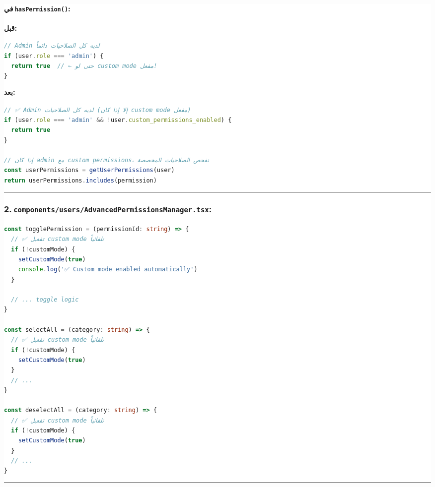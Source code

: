 #### **في `hasPermission()`:**

**قبل:**
```typescript
// Admin لديه كل الصلاحيات دائماً
if (user.role === 'admin') {
  return true  // ← حتى لو custom mode مفعل!
}
```

**بعد:**
```typescript
// ✅ Admin لديه كل الصلاحيات (إلا إذا كان custom mode مفعل)
if (user.role === 'admin' && !user.custom_permissions_enabled) {
  return true
}

// إذا كان admin مع custom permissions، نفحص الصلاحيات المخصصة
const userPermissions = getUserPermissions(user)
return userPermissions.includes(permission)
```

---

### **2. `components/users/AdvancedPermissionsManager.tsx`:**

```typescript
const togglePermission = (permissionId: string) => {
  // ✅ تفعيل custom mode تلقائياً
  if (!customMode) {
    setCustomMode(true)
    console.log('✅ Custom mode enabled automatically')
  }
  
  // ... toggle logic
}

const selectAll = (category: string) => {
  // ✅ تفعيل custom mode تلقائياً
  if (!customMode) {
    setCustomMode(true)
  }
  // ...
}

const deselectAll = (category: string) => {
  // ✅ تفعيل custom mode تلقائياً
  if (!customMode) {
    setCustomMode(true)
  }
  // ...
}
```

---
